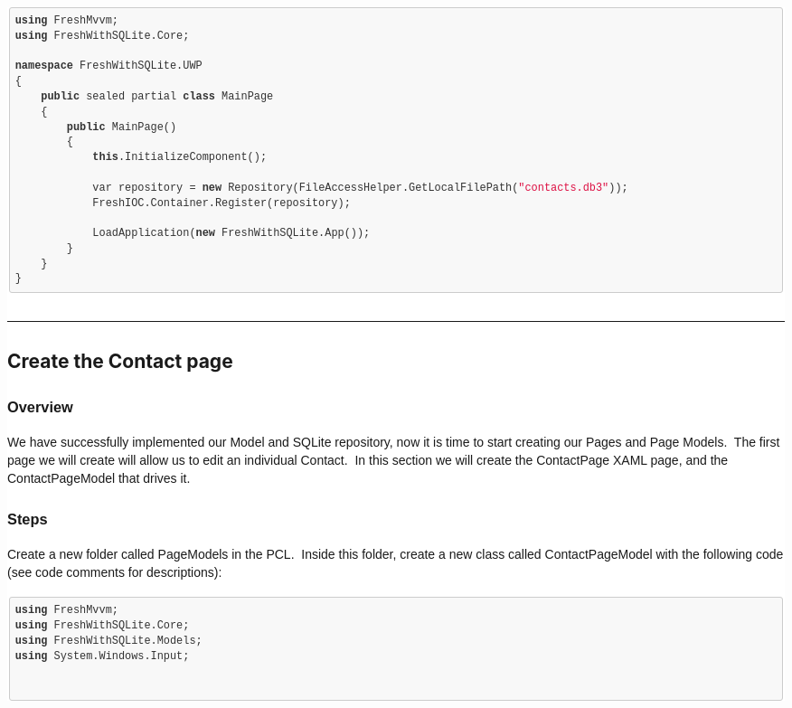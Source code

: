 <pre style="font-size:0.85em;font-family:Consolas,Inconsolata,Courier,monospace;font-size:1em;line-height:1.2em;margin:1.2em 0px"><code style="font-size:0.85em;font-family:Consolas,Inconsolata,Courier,monospace;margin:0px 0.15em;padding:0px 0.3em;white-space:pre-wrap;border:1px solid rgb(234,234,234);background-color:rgb(248,248,248);border-radius:3px;display:inline;white-space:pre;overflow:auto;border-radius:3px;border:1px solid rgb(204,204,204);padding:0.5em 0.7em;display:block!important;display:block;overflow-x:auto;padding:0.5em;color:rgb(51,51,51);background:rgb(248,248,248) none repeat scroll 0% 0%"><span style="color:rgb(51,51,51);font-weight:bold">using</span> FreshMvvm;
<span style="color:rgb(51,51,51);font-weight:bold">using</span> FreshWithSQLite.Core;

<span style="color:rgb(51,51,51);font-weight:bold">namespace</span> FreshWithSQLite.UWP
{
    <span style="color:rgb(51,51,51);font-weight:bold">public</span> sealed partial <span style="color:rgb(51,51,51);font-weight:bold">class</span> MainPage
    {
        <span style="color:rgb(51,51,51);font-weight:bold">public</span> MainPage()
        {
            <span style="color:rgb(51,51,51);font-weight:bold">this</span>.InitializeComponent();

            var repository = <span style="color:rgb(51,51,51);font-weight:bold">new</span> Repository(FileAccessHelper.GetLocalFilePath(<span style="color:rgb(221,17,68)">"contacts.db3"</span>));
            FreshIOC.Container.Register(repository);

            LoadApplication(<span style="color:rgb(51,51,51);font-weight:bold">new</span> FreshWithSQLite.App());
        }
    }
}
</code></pre>
<div style="height:0;width:0;max-height:0;max-width:0;overflow:hidden;font-size:0em;padding:0;margin:0" title="MDH:YGBgQysrPGJyPnVzaW5nIEZyZXNoTXZ2bTs8YnI+dXNpbmcgRnJlc2hXaXRoU1FMaXRlLkNvcmU7 PGJyPjxicj5uYW1lc3BhY2UgRnJlc2hXaXRoU1FMaXRlLlVXUDxicj57PGJyPsKgwqDCoCBwdWJs aWMgc2VhbGVkIHBhcnRpYWwgY2xhc3MgTWFpblBhZ2U8YnI+wqDCoMKgIHs8YnI+wqDCoMKgIMKg wqDCoCBwdWJsaWMgTWFpblBhZ2UoKTxicj7CoMKgwqAgwqDCoMKgIHs8YnI+wqDCoMKgIMKgwqDC oCDCoMKgwqAgdGhpcy5Jbml0aWFsaXplQ29tcG9uZW50KCk7PGJyPjxicj7CoMKgwqAgwqDCoMKg IMKgwqDCoCB2YXIgcmVwb3NpdG9yeSA9IG5ldyBSZXBvc2l0b3J5KEZpbGVBY2Nlc3NIZWxwZXIu R2V0TG9jYWxGaWxlUGF0aCgiY29udGFjdHMuZGIzIikpOzxicj7CoMKgwqAgwqDCoMKgIMKgwqDC oCBGcmVzaElPQy5Db250YWluZXIuUmVnaXN0ZXIocmVwb3NpdG9yeSk7PGJyPjxicj7CoMKgwqAg wqDCoMKgIMKgwqDCoCBMb2FkQXBwbGljYXRpb24obmV3IEZyZXNoV2l0aFNRTGl0ZS5BcHAoKSk7 PGJyPsKgwqDCoCDCoMKgwqAgfTxicj7CoMKgwqAgfTxicj59PGJyPgpgYGA=">​</div>
</div>
<hr>
<h2>Create the Contact page<br>
</h2>
<h3><a name="TOC-Overview"></a><span style="font-family:verdana,sans-serif">Overview</span></h3>
<p><span style="font-family:verdana,sans-serif"><span style="font-family:verdana,sans-serif">We
 have successfully implemented our Model and SQLite repository, now it 
is time to start creating our Pages and Page Models.&nbsp; The first page we will create will allow us to edit an individual Contact.</span>&nbsp; In this section we will create the ContactPage XAML page, and the ContactPageModel that drives it.<br>
</span></p>
<h3><a name="TOC-Create-a-FileAccessHelper-in-each-UI-project"></a><span style="font-family:verdana,sans-serif">Steps</span></h3>
<p><font face="verdana,sans-serif">Create a new folder called PageModels in the PCL.&nbsp; Inside this folder, create a new class called ContactPageModel with the following code (see code comments for descriptions):</font><br>
</p>
<div>
<pre style="font-size:0.85em;font-family:Consolas,Inconsolata,Courier,monospace;font-size:1em;line-height:1.2em;margin:1.2em 0px"><code style="font-size:0.85em;font-family:Consolas,Inconsolata,Courier,monospace;margin:0px 0.15em;padding:0px 0.3em;white-space:pre-wrap;border:1px solid rgb(234,234,234);background-color:rgb(248,248,248);border-radius:3px;display:inline;white-space:pre;overflow:auto;border-radius:3px;border:1px solid rgb(204,204,204);padding:0.5em 0.7em;display:block!important;display:block;overflow-x:auto;padding:0.5em;color:rgb(51,51,51);background:rgb(248,248,248) none repeat scroll 0% 0%"><span style="color:rgb(51,51,51);font-weight:bold">using</span> FreshMvvm;
<span style="color:rgb(51,51,51);font-weight:bold">using</span> FreshWithSQLite.Core;
<span style="color:rgb(51,51,51);font-weight:bold">using</span> FreshWithSQLite.Models;
<span style="color:rgb(51,51,51);font-weight:bold">using</span> System.Windows.Input;